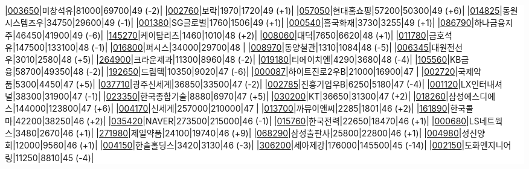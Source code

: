 |[003650](https://finance.daum.net/quotes/A003650)|미창석유|81000|69700|49 (-2)|
|[002760](https://finance.daum.net/quotes/A002760)|보락|1970|1720|49 (+1)|
|[057050](https://finance.daum.net/quotes/A057050)|현대홈쇼핑|57200|50300|49 (+6)|
|[014825](https://finance.daum.net/quotes/A014825)|동원시스템즈우|34750|29600|49 (-1)|
|[001380](https://finance.daum.net/quotes/A001380)|SG글로벌|1760|1506|49 (+1)|
|[000540](https://finance.daum.net/quotes/A000540)|흥국화재|3730|3255|49 (+1)|
|[086790](https://finance.daum.net/quotes/A086790)|하나금융지주|46450|41900|49 (-6)|
|[145270](https://finance.daum.net/quotes/A145270)|케이탑리츠|1460|1010|48 (+2)|
|[008060](https://finance.daum.net/quotes/A008060)|대덕|7650|6620|48 (+1)|
|[011780](https://finance.daum.net/quotes/A011780)|금호석유|147500|133100|48 (-1)|
|[016800](https://finance.daum.net/quotes/A016800)|퍼시스|34000|29700|48 |
|[008970](https://finance.daum.net/quotes/A008970)|동양철관|1310|1084|48 (-5)|
|[006345](https://finance.daum.net/quotes/A006345)|대원전선우|3010|2580|48 (+5)|
|[264900](https://finance.daum.net/quotes/A264900)|크라운제과|11300|8960|48 (-2)|
|[019180](https://finance.daum.net/quotes/A019180)|티에이치엔|4290|3680|48 (-4)|
|[105560](https://finance.daum.net/quotes/A105560)|KB금융|58700|49350|48 (-2)|
|[192650](https://finance.daum.net/quotes/A192650)|드림텍|10350|9020|47 (-6)|
|[000087](https://finance.daum.net/quotes/A000087)|하이트진로2우B|21000|16900|47 |
|[002720](https://finance.daum.net/quotes/A002720)|국제약품|5300|4450|47 (+5)|
|[037710](https://finance.daum.net/quotes/A037710)|광주신세계|36850|33500|47 (-2)|
|[002785](https://finance.daum.net/quotes/A002785)|진흥기업우B|6250|5180|47 (-4)|
|[001120](https://finance.daum.net/quotes/A001120)|LX인터내셔널|38300|31900|47 (-1)|
|[023350](https://finance.daum.net/quotes/A023350)|한국종합기술|8880|6970|47 (+5)|
|[030200](https://finance.daum.net/quotes/A030200)|KT|36650|31300|47 (+2)|
|[018260](https://finance.daum.net/quotes/A018260)|삼성에스디에스|144000|123800|47 (+6)|
|[004170](https://finance.daum.net/quotes/A004170)|신세계|257000|210000|47 |
|[013700](https://finance.daum.net/quotes/A013700)|까뮤이앤씨|2285|1801|46 (+2)|
|[161890](https://finance.daum.net/quotes/A161890)|한국콜마|42200|38250|46 (+2)|
|[035420](https://finance.daum.net/quotes/A035420)|NAVER|273500|215000|46 (-1)|
|[015760](https://finance.daum.net/quotes/A015760)|한국전력|22650|18470|46 (+1)|
|[000680](https://finance.daum.net/quotes/A000680)|LS네트웍스|3480|2670|46 (+1)|
|[271980](https://finance.daum.net/quotes/A271980)|제일약품|24100|19740|46 (+9)|
|[068290](https://finance.daum.net/quotes/A068290)|삼성출판사|25800|22800|46 (+1)|
|[004980](https://finance.daum.net/quotes/A004980)|성신양회|12000|9560|46 (+1)|
|[004150](https://finance.daum.net/quotes/A004150)|한솔홀딩스|3420|3130|46 (-3)|
|[306200](https://finance.daum.net/quotes/A306200)|세아제강|176000|145500|45 (-14)|
|[002150](https://finance.daum.net/quotes/A002150)|도화엔지니어링|11250|8810|45 (-4)|